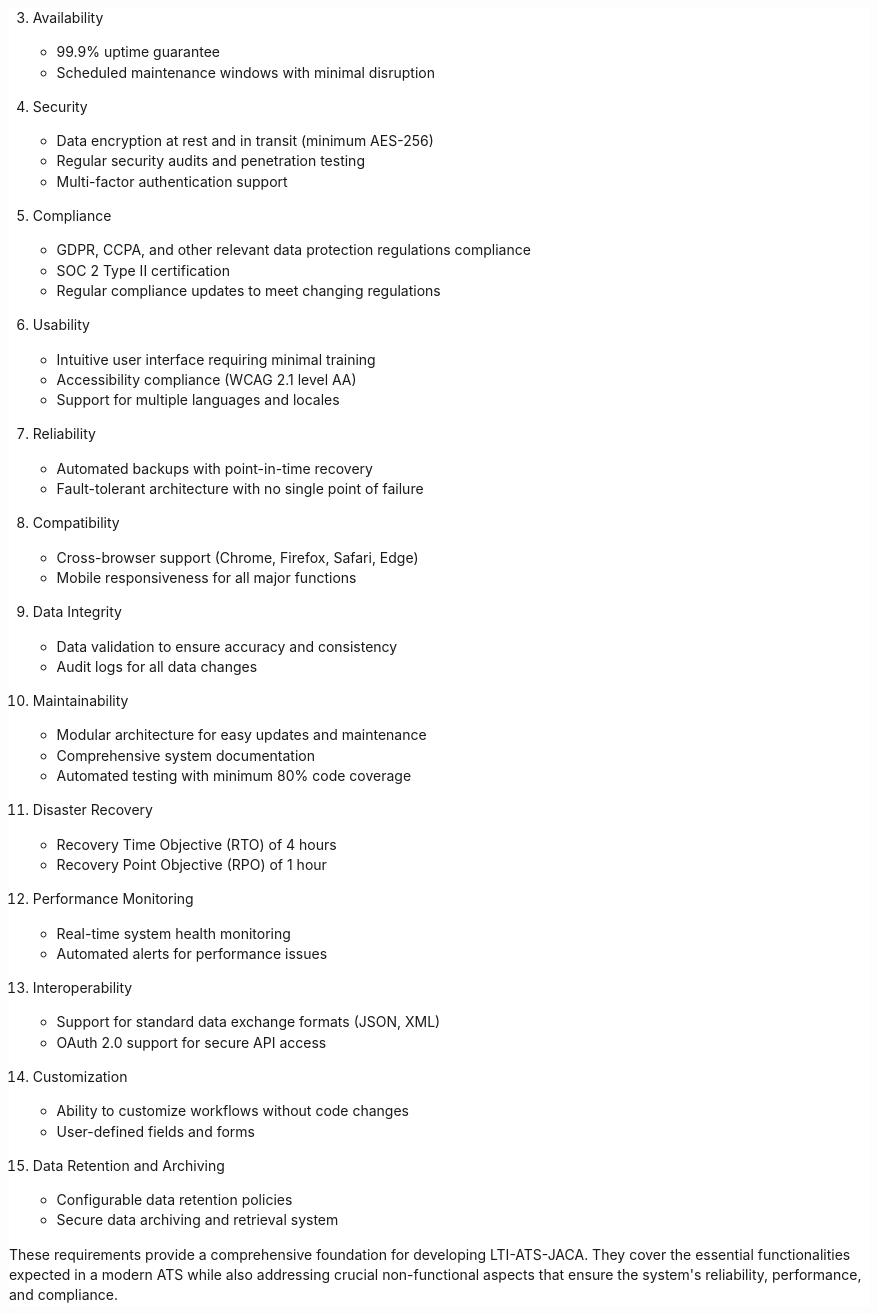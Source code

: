 3. Availability
   - 99.9% uptime guarantee
   - Scheduled maintenance windows with minimal disruption

4. Security
   - Data encryption at rest and in transit (minimum AES-256)
   - Regular security audits and penetration testing
   - Multi-factor authentication support

5. Compliance
   - GDPR, CCPA, and other relevant data protection regulations compliance
   - SOC 2 Type II certification
   - Regular compliance updates to meet changing regulations

6. Usability
   - Intuitive user interface requiring minimal training
   - Accessibility compliance (WCAG 2.1 level AA)
   - Support for multiple languages and locales

7. Reliability
   - Automated backups with point-in-time recovery
   - Fault-tolerant architecture with no single point of failure

8. Compatibility
   - Cross-browser support (Chrome, Firefox, Safari, Edge)
   - Mobile responsiveness for all major functions

9. Data Integrity
   - Data validation to ensure accuracy and consistency
   - Audit logs for all data changes

10. Maintainability
    - Modular architecture for easy updates and maintenance
    - Comprehensive system documentation
    - Automated testing with minimum 80% code coverage

11. Disaster Recovery
    - Recovery Time Objective (RTO) of 4 hours
    - Recovery Point Objective (RPO) of 1 hour

12. Performance Monitoring
    - Real-time system health monitoring
    - Automated alerts for performance issues

13. Interoperability
    - Support for standard data exchange formats (JSON, XML)
    - OAuth 2.0 support for secure API access

14. Customization
    - Ability to customize workflows without code changes
    - User-defined fields and forms

15. Data Retention and Archiving
    - Configurable data retention policies
    - Secure data archiving and retrieval system

These requirements provide a comprehensive foundation for developing LTI-ATS-JACA. They cover the essential functionalities expected in a modern ATS while also addressing crucial non-functional aspects that ensure the system's reliability, performance, and compliance.
